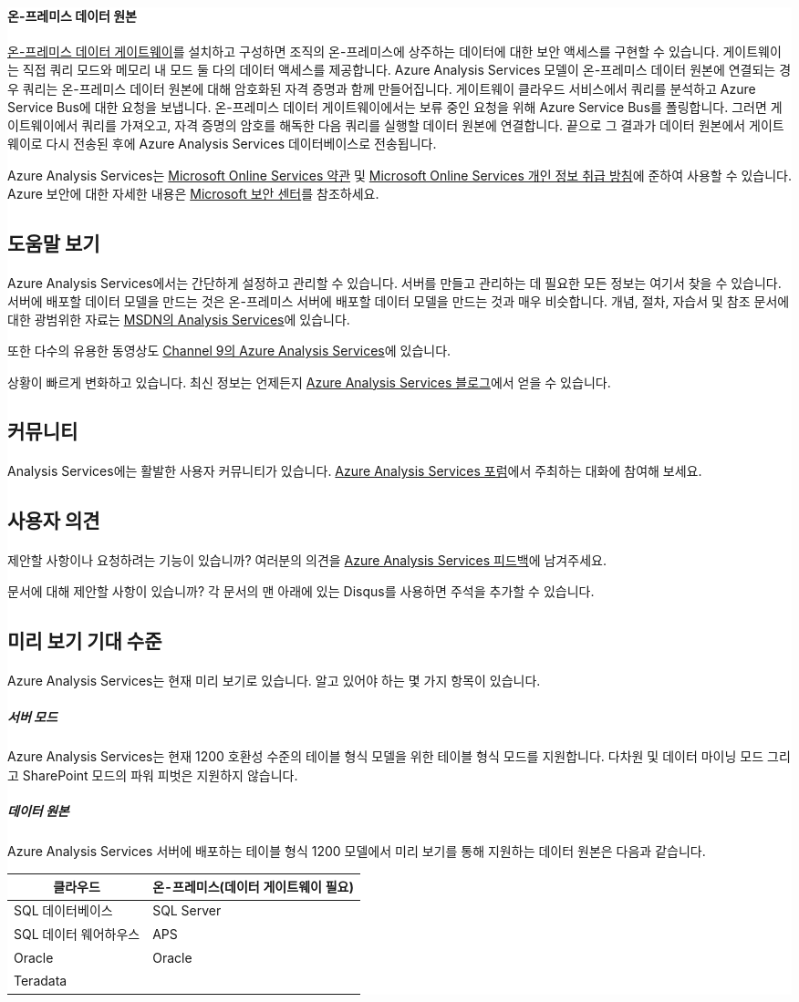 #### <a name="on-premises-data-sources"></a>온-프레미스 데이터 원본
[온-프레미스 데이터 게이트웨이](analysis-services-gateway.md)를 설치하고 구성하면 조직의 온-프레미스에 상주하는 데이터에 대한 보안 액세스를 구현할 수 있습니다. 게이트웨이는 직접 쿼리 모드와 메모리 내 모드 둘 다의 데이터 액세스를 제공합니다. Azure Analysis Services 모델이 온-프레미스 데이터 원본에 연결되는 경우 쿼리는 온-프레미스 데이터 원본에 대해 암호화된 자격 증명과 함께 만들어집니다. 게이트웨이 클라우드 서비스에서 쿼리를 분석하고 Azure Service Bus에 대한 요청을 보냅니다. 온-프레미스 데이터 게이트웨이에서는 보류 중인 요청을 위해 Azure Service Bus를 폴링합니다. 그러면 게이트웨이에서 쿼리를 가져오고, 자격 증명의 암호를 해독한 다음 쿼리를 실행할 데이터 원본에 연결합니다. 끝으로 그 결과가 데이터 원본에서 게이트웨이로 다시 전송된 후에 Azure Analysis Services 데이터베이스로 전송됩니다.

Azure Analysis Services는 [Microsoft Online Services 약관](http://www.microsoftvolumelicensing.com/DocumentSearch.aspx?Mode=3&DocumentTypeId=31) 및 [Microsoft Online Services 개인 정보 취급 방침](https://www.microsoft.com/privacystatement/OnlineServices/Default.aspx)에 준하여 사용할 수 있습니다.
Azure 보안에 대한 자세한 내용은 [Microsoft 보안 센터](https://www.microsoft.com/trustcenter/Security/AzureSecurity)를 참조하세요.

## <a name="get-help"></a>도움말 보기
Azure Analysis Services에서는 간단하게 설정하고 관리할 수 있습니다. 서버를 만들고 관리하는 데 필요한 모든 정보는 여기서 찾을 수 있습니다. 서버에 배포할 데이터 모델을 만드는 것은 온-프레미스 서버에 배포할 데이터 모델을 만드는 것과 매우 비슷합니다. 개념, 절차, 자습서 및 참조 문서에 대한 광범위한 자료는 [MSDN의 Analysis Services](https://msdn.microsoft.com/library/bb522607.aspx)에 있습니다.

또한 다수의 유용한 동영상도 [Channel 9의 Azure Analysis Services](https://channel9.msdn.com/series/Azure-Analysis-Services)에 있습니다.

상황이 빠르게 변화하고 있습니다. 최신 정보는 언제든지 [Azure Analysis Services 블로그](https://go.microsoft.com/fwlink/?linkid=830920)에서 얻을 수 있습니다.

## <a name="community"></a>커뮤니티
Analysis Services에는 활발한 사용자 커뮤니티가 있습니다. [Azure Analysis Services 포럼](https://aka.ms/azureanalysisservicesforum)에서 주최하는 대화에 참여해 보세요.

## <a name="feedback"></a>사용자 의견
제안할 사항이나 요청하려는 기능이 있습니까? 여러분의 의견을 [Azure Analysis Services 피드백](https://aka.ms/azureanalysisservicesfeedback)에 남겨주세요.

문서에 대해 제안할 사항이 있습니까? 각 문서의 맨 아래에 있는 Disqus를 사용하면 주석을 추가할 수 있습니다.

## <a name="preview-expectations"></a>미리 보기 기대 수준
Azure Analysis Services는 현재 미리 보기로 있습니다. 알고 있어야 하는 몇 가지 항목이 있습니다.

##### <a name="server-modes"></a>서버 모드
Azure Analysis Services는 현재 1200 호환성 수준의 테이블 형식 모델을 위한 테이블 형식 모드를 지원합니다. 다차원 및 데이터 마이닝 모드 그리고 SharePoint 모드의 파워 피벗은 지원하지 않습니다.

##### <a name="data-sources"></a>데이터 원본
Azure Analysis Services 서버에 배포하는 테이블 형식 1200 모델에서 미리 보기를 통해 지원하는 데이터 원본은 다음과 같습니다.

| **클라우드** | **온-프레미스(데이터 게이트웨이 필요)** |
| --- | --- |
| SQL 데이터베이스 |SQL Server |
| SQL 데이터 웨어하우스 |APS |
| Oracle | Oracle |
| Teradata | |
